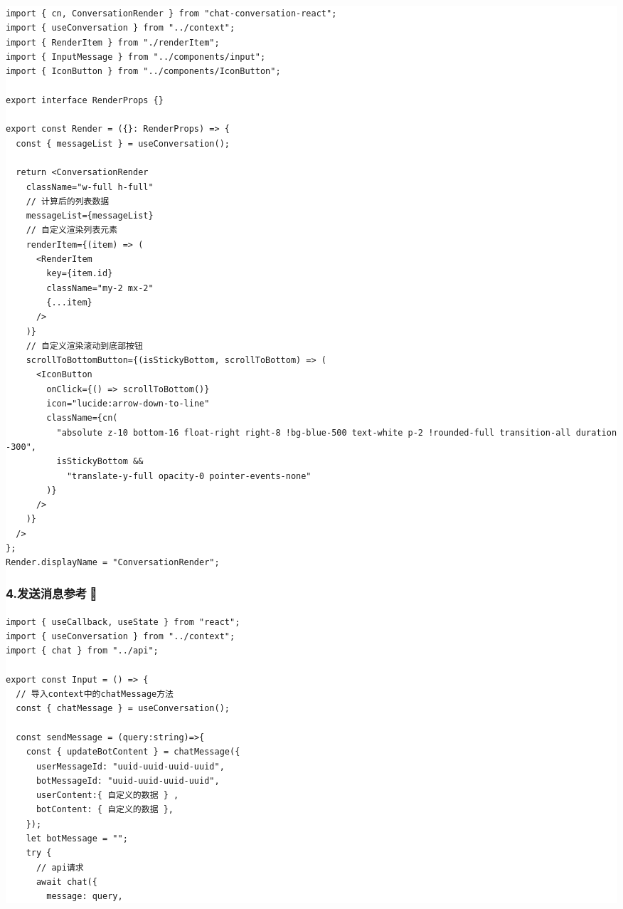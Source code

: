 ```tsx
import { cn, ConversationRender } from "chat-conversation-react";
import { useConversation } from "../context";
import { RenderItem } from "./renderItem";
import { InputMessage } from "../components/input";
import { IconButton } from "../components/IconButton";

export interface RenderProps {}

export const Render = ({}: RenderProps) => {
  const { messageList } = useConversation();

  return <ConversationRender
    className="w-full h-full"
    // 计算后的列表数据
    messageList={messageList}
    // 自定义渲染列表元素
    renderItem={(item) => (
      <RenderItem
        key={item.id}
        className="my-2 mx-2"
        {...item}
      />
    )}
    // 自定义渲染滚动到底部按钮
    scrollToBottomButton={(isStickyBottom, scrollToBottom) => (
      <IconButton
        onClick={() => scrollToBottom()}
        icon="lucide:arrow-down-to-line"
        className={cn(
          "absolute z-10 bottom-16 float-right right-8 !bg-blue-500 text-white p-2 !rounded-full transition-all duration-300",
          isStickyBottom &&
            "translate-y-full opacity-0 pointer-events-none"
        )}
      />
    )}
  />
};
Render.displayName = "ConversationRender";
```

### 4.发送消息参考 💬
```tsx
import { useCallback, useState } from "react";
import { useConversation } from "../context";
import { chat } from "../api";

export const Input = () => {
  // 导入context中的chatMessage方法
  const { chatMessage } = useConversation();

  const sendMessage = (query:string)=>{
    const { updateBotContent } = chatMessage({
      userMessageId: "uuid-uuid-uuid-uuid",
      botMessageId: "uuid-uuid-uuid-uuid",
      userContent:{ 自定义的数据 } ,
      botContent: { 自定义的数据 },
    });
    let botMessage = "";
    try {
      // api请求
      await chat({
        message: query,
```